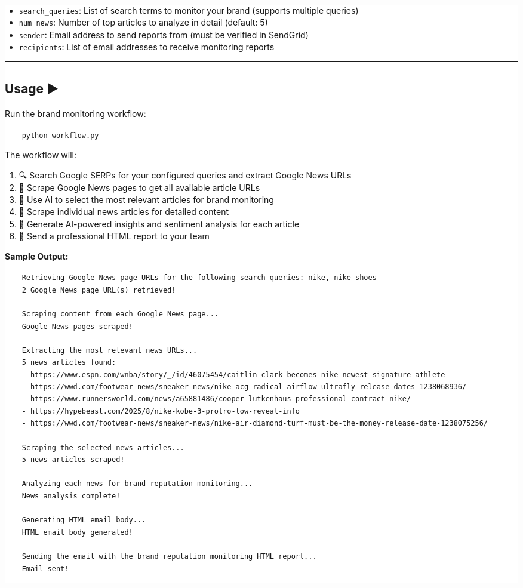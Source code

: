 - `search_queries`: List of search terms to monitor your brand (supports multiple queries)
- `num_news`: Number of top articles to analyze in detail (default: 5)
- `sender`: Email address to send reports from (must be verified in SendGrid)
- `recipients`: List of email addresses to receive monitoring reports

---

## Usage ▶️

Run the brand monitoring workflow:
```
    python workflow.py
```
The workflow will:

1. 🔍 Search Google SERPs for your configured queries and extract Google News URLs
2. 📰 Scrape Google News pages to get all available article URLs
3. 🤖 Use AI to select the most relevant articles for brand monitoring
4. 📄 Scrape individual news articles for detailed content
5. 🧠 Generate AI-powered insights and sentiment analysis for each article
6. 📧 Send a professional HTML report to your team

**Sample Output:**
```
    Retrieving Google News page URLs for the following search queries: nike, nike shoes
    2 Google News page URL(s) retrieved!

    Scraping content from each Google News page...
    Google News pages scraped!

    Extracting the most relevant news URLs...
    5 news articles found:
    - https://www.espn.com/wnba/story/_/id/46075454/caitlin-clark-becomes-nike-newest-signature-athlete
    - https://wwd.com/footwear-news/sneaker-news/nike-acg-radical-airflow-ultrafly-release-dates-1238068936/
    - https://www.runnersworld.com/news/a65881486/cooper-lutkenhaus-professional-contract-nike/
    - https://hypebeast.com/2025/8/nike-kobe-3-protro-low-reveal-info
    - https://wwd.com/footwear-news/sneaker-news/nike-air-diamond-turf-must-be-the-money-release-date-1238075256/

    Scraping the selected news articles...
    5 news articles scraped!

    Analyzing each news for brand reputation monitoring...
    News analysis complete!

    Generating HTML email body...
    HTML email body generated!

    Sending the email with the brand reputation monitoring HTML report...
    Email sent!
```
---
